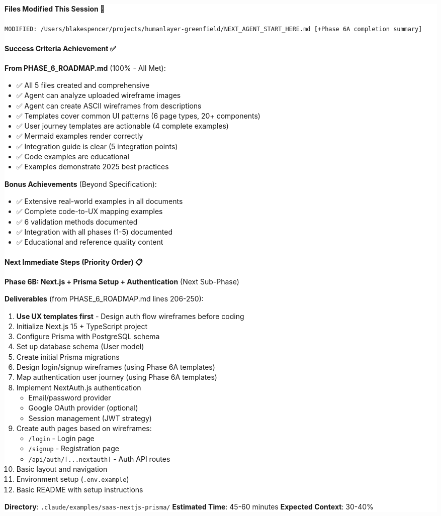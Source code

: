 #### Files Modified This Session 📝
```
MODIFIED: /Users/blakespencer/projects/humanlayer-greenfield/NEXT_AGENT_START_HERE.md [+Phase 6A completion summary]
```

#### Success Criteria Achievement ✅

**From PHASE_6_ROADMAP.md** (100% - All Met):
- ✅ All 5 files created and comprehensive
- ✅ Agent can analyze uploaded wireframe images
- ✅ Agent can create ASCII wireframes from descriptions
- ✅ Templates cover common UI patterns (6 page types, 20+ components)
- ✅ User journey templates are actionable (4 complete examples)
- ✅ Mermaid examples render correctly
- ✅ Integration guide is clear (5 integration points)
- ✅ Code examples are educational
- ✅ Examples demonstrate 2025 best practices

**Bonus Achievements** (Beyond Specification):
- ✅ Extensive real-world examples in all documents
- ✅ Complete code-to-UX mapping examples
- ✅ 6 validation methods documented
- ✅ Integration with all phases (1-5) documented
- ✅ Educational and reference quality content

#### Next Immediate Steps (Priority Order) 📋

**Phase 6B: Next.js + Prisma Setup + Authentication** (Next Sub-Phase)

**Deliverables** (from PHASE_6_ROADMAP.md lines 206-250):
1. **Use UX templates first** - Design auth flow wireframes before coding
2. Initialize Next.js 15 + TypeScript project
3. Configure Prisma with PostgreSQL schema
4. Set up database schema (User model)
5. Create initial Prisma migrations
6. Design login/signup wireframes (using Phase 6A templates)
7. Map authentication user journey (using Phase 6A templates)
8. Implement NextAuth.js authentication
   - Email/password provider
   - Google OAuth provider (optional)
   - Session management (JWT strategy)
9. Create auth pages based on wireframes:
   - `/login` - Login page
   - `/signup` - Registration page
   - `/api/auth/[...nextauth]` - Auth API routes
10. Basic layout and navigation
11. Environment setup (`.env.example`)
12. Basic README with setup instructions

**Directory**: `.claude/examples/saas-nextjs-prisma/`
**Estimated Time**: 45-60 minutes
**Expected Context**: 30-40%

